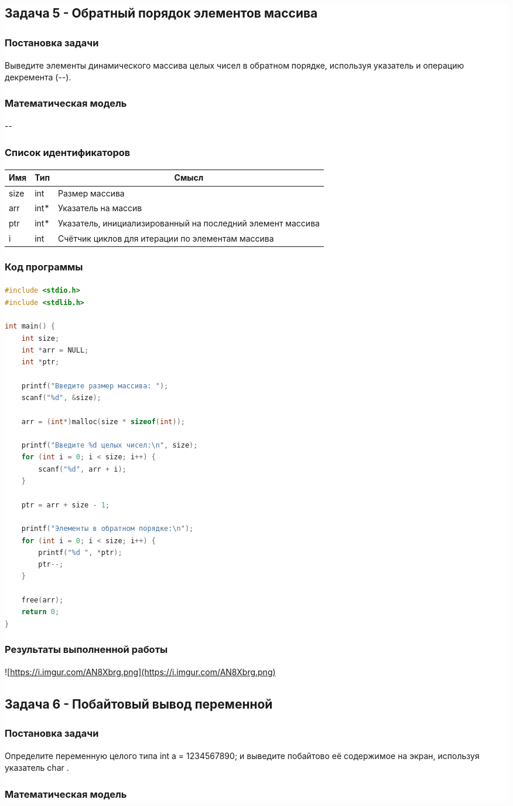 

## Задача 5 - Обратный порядок элементов массива
### Постановка задачи
Выведите элементы динамического массива целых чисел в обратном порядке, используя указатель и операцию декремента (--).
### Математическая модель
--
### Список идентификаторов
| Имя  | Тип  | Смысл                                                      |
| ---- | ---- | ---------------------------------------------------------- |
| size | int  | Размер массива                                             |
| arr  | int* | Указатель на  массив                                       |
| ptr  | int* | Указатель, инициализированный на последний элемент массива |
| i    | int  | Счётчик циклов для итерации по элементам массива           |
### Код программы
```C
#include <stdio.h>
#include <stdlib.h>

int main() {
    int size;
    int *arr = NULL;
    int *ptr;

    printf("Введите размер массива: ");
    scanf("%d", &size);

    arr = (int*)malloc(size * sizeof(int));

    printf("Введите %d целых чисел:\n", size);
    for (int i = 0; i < size; i++) {
        scanf("%d", arr + i);
    }

    ptr = arr + size - 1;

    printf("Элементы в обратном порядке:\n");
    for (int i = 0; i < size; i++) {
        printf("%d ", *ptr);
        ptr--; 
    }

    free(arr);
    return 0;
}
```
### Результаты выполненной работы
![https://i.imgur.com/AN8Xbrg.png](https://i.imgur.com/AN8Xbrg.png)
## Задача 6 - Побайтовый вывод переменной
### Постановка задачи
Определите переменную целого типа int a = 1234567890; и выведите побайтово её содержимое на экран, используя указатель char .
### Математическая модель